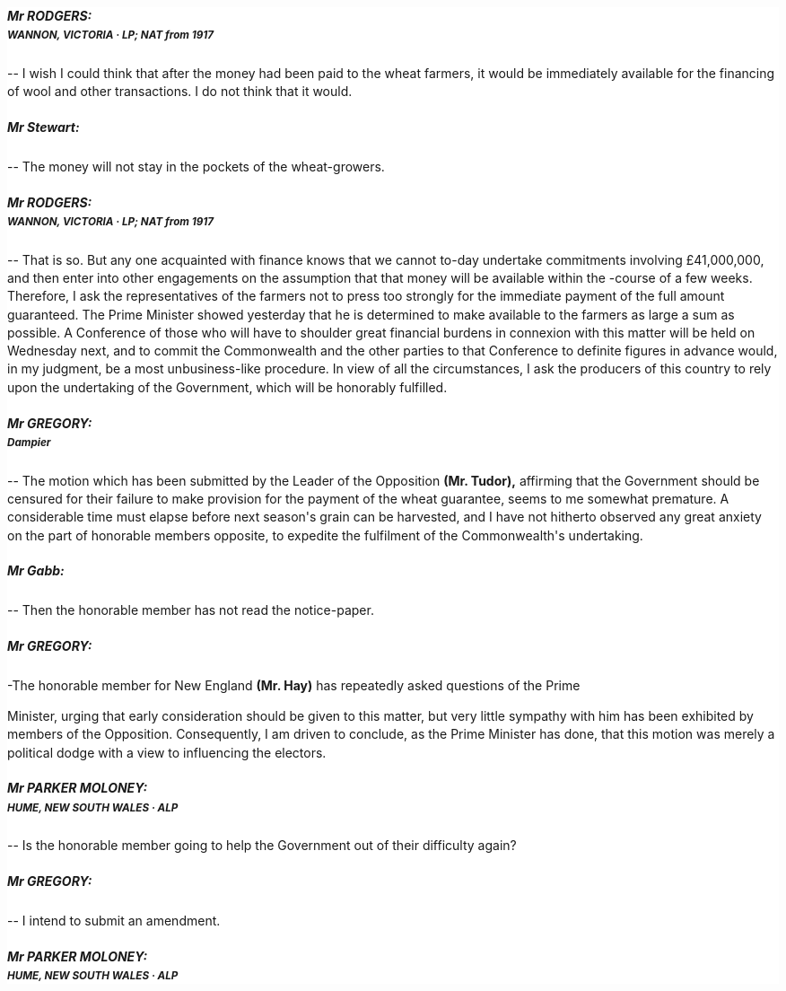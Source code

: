 ##### Mr RODGERS:<br><small class="text-muted">WANNON, VICTORIA &middot; LP; NAT from 1917</small>

-- I wish I could think that after the money had been paid to the wheat farmers, it would be immediately available for the financing of wool and other transactions. I do not think that it would. 

##### Mr Stewart:

-- The money will not stay in the pockets of the wheat-growers. 

##### Mr RODGERS:<br><small class="text-muted">WANNON, VICTORIA &middot; LP; NAT from 1917</small>

-- That is so. But any one acquainted with finance knows that we cannot to-day undertake commitments involving £41,000,000, and then enter into other engagements on the assumption that that money will be available within the -course of a few weeks. Therefore, I ask the representatives of the farmers not to press too strongly for the immediate payment of the full amount guaranteed. The Prime Minister showed yesterday that he is determined to make available to the farmers as large a sum as possible. A Conference of those who will have to shoulder great financial burdens in connexion with this matter will be held on Wednesday next, and to commit the Commonwealth and the other parties to that Conference to definite figures in advance would, in my judgment, be a most  unbusiness-like  procedure. In view of all the circumstances, I ask the producers of this country to rely upon the undertaking of the Government, which will be honorably fulfilled. 

##### Mr GREGORY:<br><small class="text-muted">Dampier</small>

-- The motion which has been submitted by the Leader of the Opposition  **(Mr. Tudor),**  affirming that the Government should be censured for their failure to make provision for the payment of the wheat guarantee, seems to me somewhat premature. A considerable time must elapse before next season's grain can be harvested, and I have not hitherto observed any great anxiety on the part of honorable members opposite, to expedite the fulfilment of the Commonwealth's undertaking. 

##### Mr Gabb:

-- Then the honorable member has not read the notice-paper. 

##### Mr GREGORY:

-The honorable member for New England  **(Mr. Hay)**  has repeatedly asked questions of the Prime 

Minister, urging that early consideration should be given to this matter, but very little sympathy with him has been exhibited by members of the Opposition. Consequently, I am driven to conclude, as the Prime Minister has done, that this motion was merely a political dodge with a view to influencing the electors. 

##### Mr PARKER MOLONEY:<br><small class="text-muted">HUME, NEW SOUTH WALES &middot; ALP</small>

--  Is the honorable member going to help the Government out of their difficulty again? 

##### Mr GREGORY:

-- I intend to submit an amendment. 

##### Mr PARKER MOLONEY:<br><small class="text-muted">HUME, NEW SOUTH WALES &middot; ALP</small>
